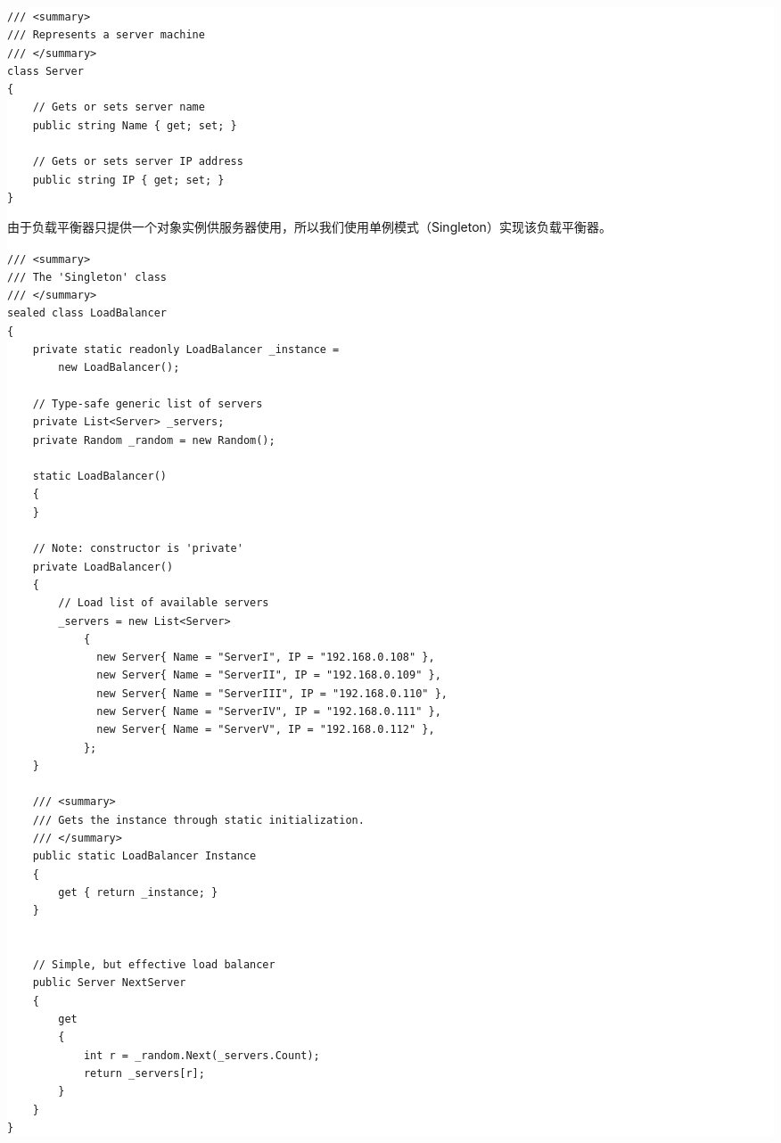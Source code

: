 ```
/// <summary>
/// Represents a server machine
/// </summary>
class Server
{
    // Gets or sets server name
    public string Name { get; set; }

    // Gets or sets server IP address
    public string IP { get; set; }
}
```
由于负载平衡器只提供一个对象实例供服务器使用，所以我们使用单例模式（Singleton）实现该负载平衡器。

```
/// <summary>
/// The 'Singleton' class
/// </summary>
sealed class LoadBalancer
{
    private static readonly LoadBalancer _instance =
        new LoadBalancer();

    // Type-safe generic list of servers
    private List<Server> _servers;
    private Random _random = new Random();

    static LoadBalancer()
    {
    }

    // Note: constructor is 'private'
    private LoadBalancer()
    {
        // Load list of available servers
        _servers = new List<Server> 
            { 
              new Server{ Name = "ServerI", IP = "192.168.0.108" },
              new Server{ Name = "ServerII", IP = "192.168.0.109" },
              new Server{ Name = "ServerIII", IP = "192.168.0.110" },
              new Server{ Name = "ServerIV", IP = "192.168.0.111" },
              new Server{ Name = "ServerV", IP = "192.168.0.112" },
            };
    }

    /// <summary>
    /// Gets the instance through static initialization.
    /// </summary>
    public static LoadBalancer Instance
    {
        get { return _instance; }
    }


    // Simple, but effective load balancer
    public Server NextServer
    {
        get
        {
            int r = _random.Next(_servers.Count);
            return _servers[r];
        }
    }
}
```